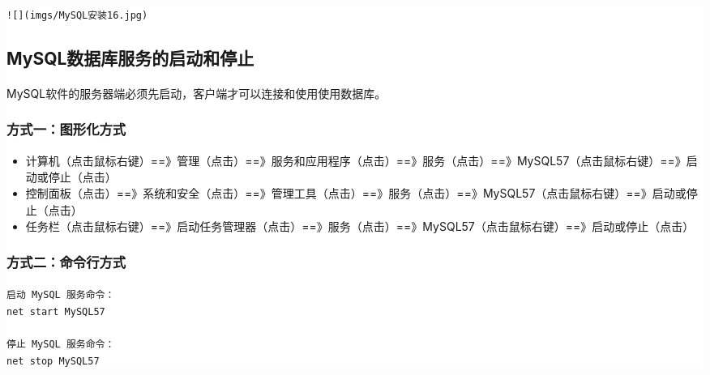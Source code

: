     ![](imgs/MySQL安装16.jpg)

## MySQL数据库服务的启动和停止

MySQL软件的服务器端必须先启动，客户端才可以连接和使用使用数据库。

### 方式一：图形化方式

* 计算机（点击鼠标右键）==》管理（点击）==》服务和应用程序（点击）==》服务（点击）==》MySQL57（点击鼠标右键）==》启动或停止（点击）
* 控制面板（点击）==》系统和安全（点击）==》管理工具（点击）==》服务（点击）==》MySQL57（点击鼠标右键）==》启动或停止（点击）
* 任务栏（点击鼠标右键）==》启动任务管理器（点击）==》服务（点击）==》MySQL57（点击鼠标右键）==》启动或停止（点击）

### 方式二：命令行方式

```cmd
启动 MySQL 服务命令：
net start MySQL57

停止 MySQL 服务命令：
net stop MySQL57
```
